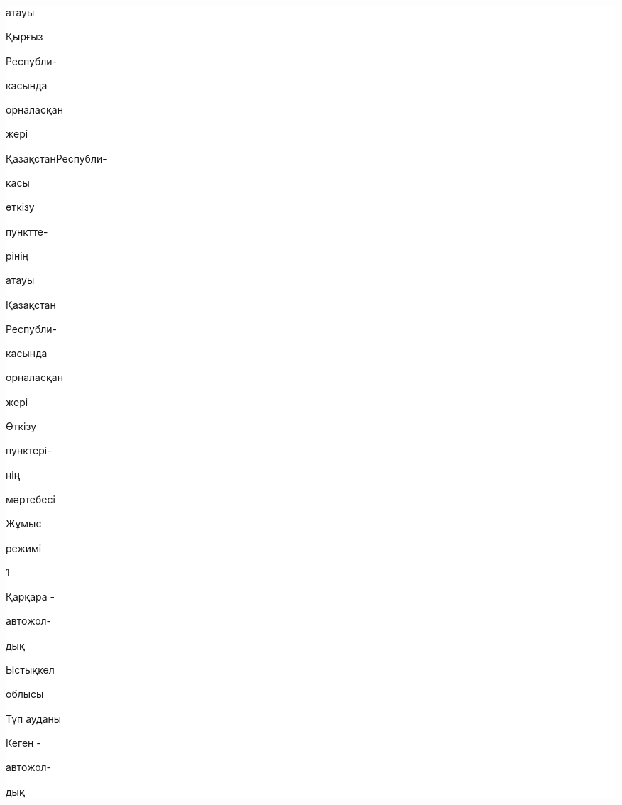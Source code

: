 ата­уы

Қыр­ғыз

Рес­пуб­ли-

ка­сын­да

ор­на­лас­қан

же­рі

Қа­зақ­стан­Рес­пуб­ли-

ка­сы

өт­кі­зу

пункт­те-

рі­нің

ата­уы

Қа­зақ­стан

Рес­пуб­ли-

ка­сын­да

ор­на­лас­қан

же­рі

Өт­кі­зу

пунк­те­рі-

нің

мәр­те­бе­сі

Жұ­мыс

ре­жи­мі

1

Қар­қа­ра -

ав­то­жол-

дық

Ыстық­көл

об­лы­сы

Түп ауда­ны

Ке­ген -

ав­то­жол-

дық
